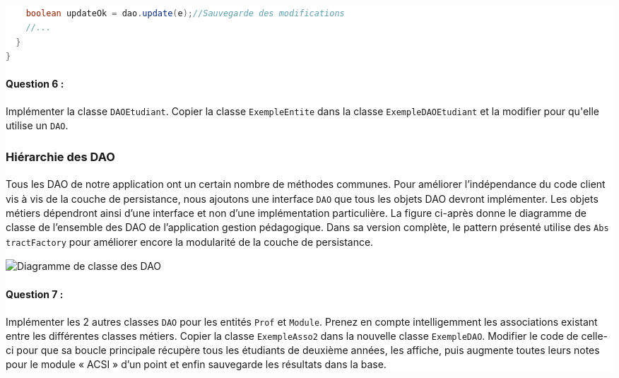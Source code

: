 ```java
    boolean updateOk = dao.update(e);//Sauvegarde des modifications
    //...
  }
}
```
#### Question 6 :
Implémenter la classe `DAOEtudiant`. Copier la classe `ExempleEntite` dans la classe `ExempleDAOEtudiant` et la modifier 
pour qu'elle utilise un `DAO`.

### Hiérarchie des DAO

Tous les DAO de notre application ont un certain nombre de méthodes communes. Pour améliorer l’indépendance du code client 
vis à vis de la couche de persistance, nous ajoutons une interface `DAO` que tous les objets DAO devront implémenter. 
Les objets métiers dépendront ainsi d’une interface et non d’une implémentation particulière. La figure ci-après donne 
le diagramme de classe de l’ensemble des DAO de l’application gestion pédagogique. Dans sa version complète, le pattern 
présenté utilise des `AbstractFactory` pour améliorer encore la modularité de la couche de persistance.

![Diagramme de classe des `DAO`](http://www.plantuml.com/plantuml/proxy?src=https://raw.githubusercontent.com/IUTInfoAix-M3106/TpJdbc/master/src/main/resources/assets/DAO.puml)

#### Question 7 :

Implémenter les 2 autres classes `DAO` pour les entités `Prof` et `Module`.  Prenez en compte intelligemment les 
associations existant entre les différentes classes métiers. Copier la classe `ExempleAsso2` dans la nouvelle classe `ExempleDAO`. 
Modifier le code de celle-ci pour que sa boucle principale récupère tous les étudiants de deuxième années, les affiche, 
puis augmente toutes leurs notes pour le module « ACSI » d’un point et enfin sauvegarde les résultats dans la base.

[1]:<http://www.hibernate.org/>

[2]:<http://www.eclipse.org/eclipselink/>

[3]:<https://github.com/IUTInfoAix-M3106/TutoJdbc>

[4]:<http://fr.wikipedia.org/wiki/Transaction_informatique>

[5]:<http://fr.wikipedia.org/wiki/Singleton_%28patron_de_conception%29>

[6]:<http://uml.free.fr/>

[8]:<http://fr.wikipedia.org/wiki/S%C3%A9rialisation>

[9]:<http://download.oracle.com/javase/8/docs/api/java/lang/Object.html>

[10]:<http://docs.oracle.com/javase/8/docs/api/java/util/ArrayList.html>

[11]:<http://java.sun.com/developer/onlineTraining/collections/Collection.html#SetInterface>

[12]:<http://java.sun.com/developer/onlineTraining/collections/Collection.html#MapInterface>

[13]:<http://download.oracle.com/javase/8/docs/api/java/lang/Object.html>

[14]:<http://java.sun.com/blueprints/corej2eepatterns/Patterns/DataAccessObject.html>

